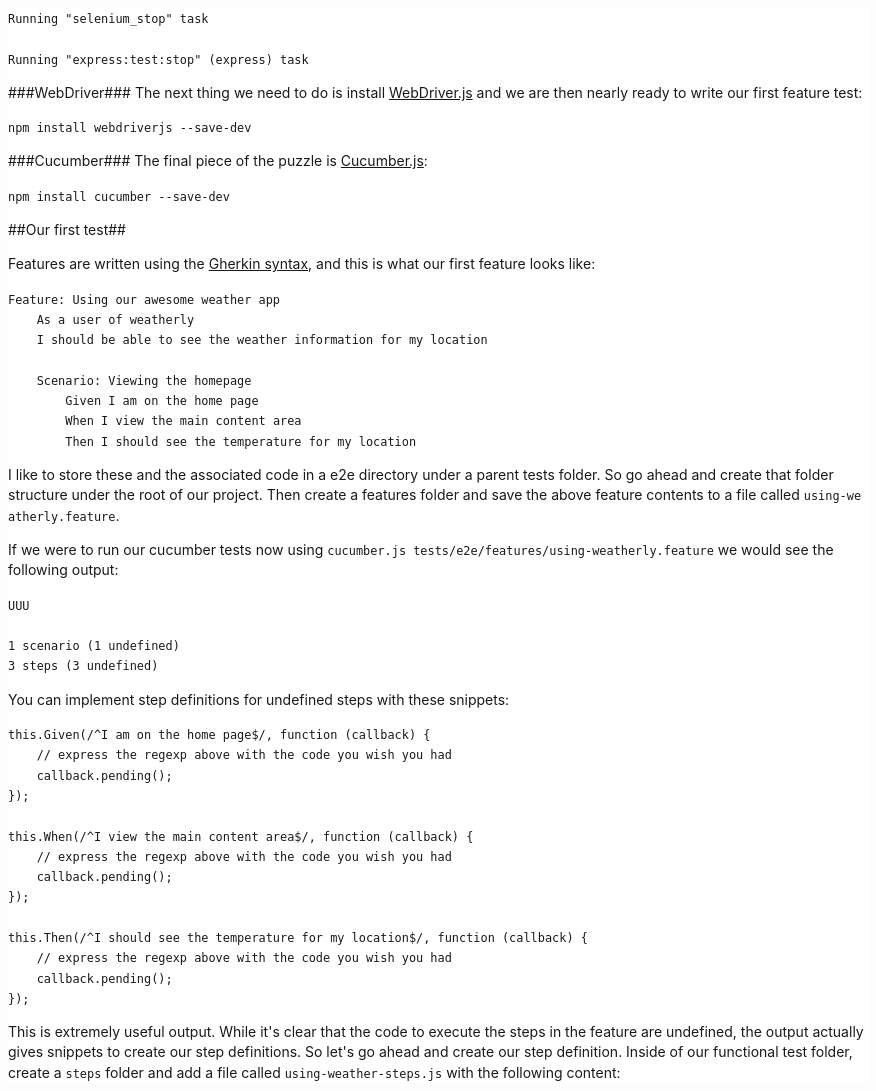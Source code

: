     Running "selenium_stop" task

    Running "express:test:stop" (express) task

###WebDriver###
The next thing we need to do is install [WebDriver.js](http://webdriver.io/) and we are then nearly ready to write our first feature test:

    npm install webdriverjs --save-dev


###Cucumber###
The final piece of the puzzle is [Cucumber.js](https://github.com/cucumber/cucumber-js):

    npm install cucumber --save-dev

##Our first test##

Features are written using the [Gherkin syntax](https://github.com/cucumber/cucumber/wiki/Gherkin), and this is what our first feature looks like:

    Feature: Using our awesome weather app
        As a user of weatherly
        I should be able to see the weather information for my location

        Scenario: Viewing the homepage
            Given I am on the home page
            When I view the main content area
            Then I should see the temperature for my location

I like to store these and the associated code in a e2e directory under a parent tests folder. So go ahead and create that folder structure under the root of our project. Then create a features folder and save the above feature contents to a file called `using-weatherly.feature`.

If we were to run our cucumber tests now using `cucumber.js tests/e2e/features/using-weatherly.feature` we would see the following output:

    UUU

    1 scenario (1 undefined)
    3 steps (3 undefined)

You can implement step definitions for undefined steps with these snippets:

    this.Given(/^I am on the home page$/, function (callback) {
        // express the regexp above with the code you wish you had
        callback.pending();
    });

    this.When(/^I view the main content area$/, function (callback) {
        // express the regexp above with the code you wish you had
        callback.pending();
    });

    this.Then(/^I should see the temperature for my location$/, function (callback) {
        // express the regexp above with the code you wish you had
        callback.pending();
    });

This is extremely useful output. While it's clear that the code to execute the steps in the feature are undefined, the output actually gives snippets to create our step definitions. So let's go ahead and create our step definition. Inside of our functional test folder, create a `steps` folder and add a file called `using-weather-steps.js` with the following content:
